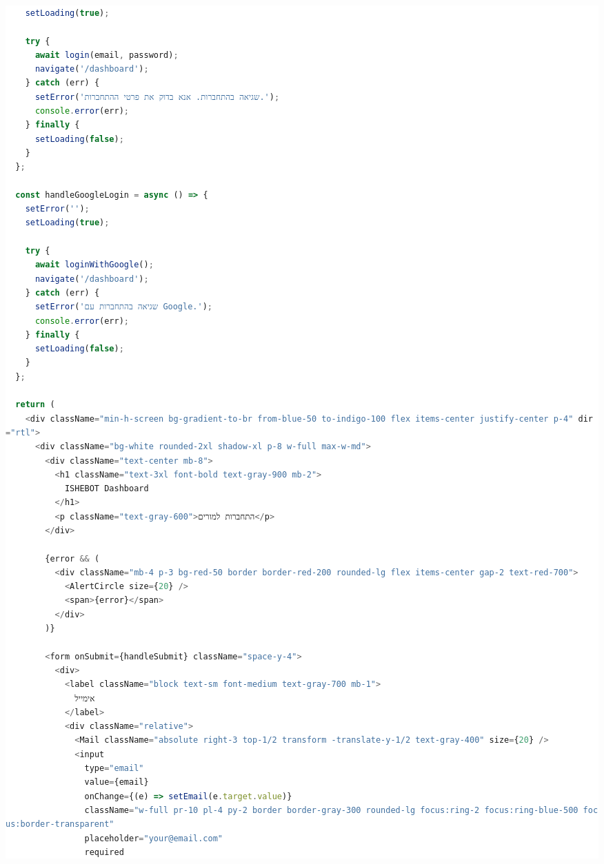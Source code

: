 ```javascript
    setLoading(true);

    try {
      await login(email, password);
      navigate('/dashboard');
    } catch (err) {
      setError('שגיאה בהתחברות. אנא בדוק את פרטי ההתחברות.');
      console.error(err);
    } finally {
      setLoading(false);
    }
  };

  const handleGoogleLogin = async () => {
    setError('');
    setLoading(true);

    try {
      await loginWithGoogle();
      navigate('/dashboard');
    } catch (err) {
      setError('שגיאה בהתחברות עם Google.');
      console.error(err);
    } finally {
      setLoading(false);
    }
  };

  return (
    <div className="min-h-screen bg-gradient-to-br from-blue-50 to-indigo-100 flex items-center justify-center p-4" dir="rtl">
      <div className="bg-white rounded-2xl shadow-xl p-8 w-full max-w-md">
        <div className="text-center mb-8">
          <h1 className="text-3xl font-bold text-gray-900 mb-2">
            ISHEBOT Dashboard
          </h1>
          <p className="text-gray-600">התחברות למורים</p>
        </div>

        {error && (
          <div className="mb-4 p-3 bg-red-50 border border-red-200 rounded-lg flex items-center gap-2 text-red-700">
            <AlertCircle size={20} />
            <span>{error}</span>
          </div>
        )}

        <form onSubmit={handleSubmit} className="space-y-4">
          <div>
            <label className="block text-sm font-medium text-gray-700 mb-1">
              אימייל
            </label>
            <div className="relative">
              <Mail className="absolute right-3 top-1/2 transform -translate-y-1/2 text-gray-400" size={20} />
              <input
                type="email"
                value={email}
                onChange={(e) => setEmail(e.target.value)}
                className="w-full pr-10 pl-4 py-2 border border-gray-300 rounded-lg focus:ring-2 focus:ring-blue-500 focus:border-transparent"
                placeholder="your@email.com"
                required
```